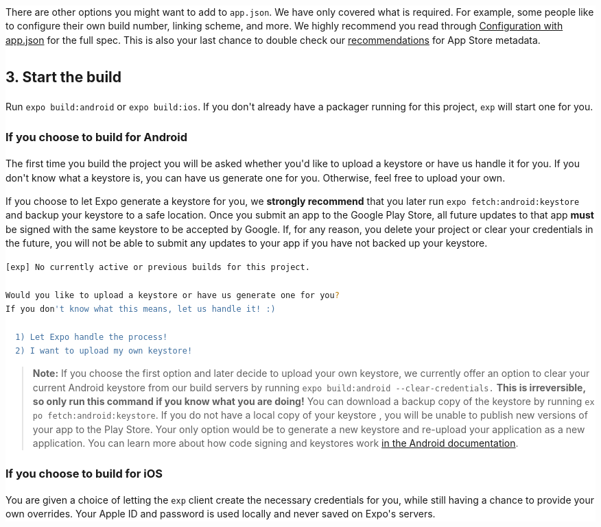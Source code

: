 There are other options you might want to add to `app.json`. We have only covered what is
required. For example, some people like to configure their own build number, linking scheme, and
more. We highly recommend you read through [Configuration with app.json](../workflow/configuration.html) for the
full spec. This is also your last chance to double check our [recommendations](./app-stores.html)
for App Store metadata.

## 3. Start the build

Run `expo build:android` or `expo build:ios`. If you don't already have a packager running for this
project, `exp` will start one for you.

### If you choose to build for Android

The first time you build the project you will be asked whether you'd like to upload a keystore or
have us handle it for you. If you don't know what a keystore is, you can have us generate one for you. Otherwise,
feel free to upload your own.

If you choose to let Expo generate a keystore for you, we **strongly recommend** that you later run `expo fetch:android:keystore`
and backup your keystore to a safe location. Once you submit an app to the Google Play Store, all future updates to that app **must**
be signed with the same keystore to be accepted by Google. If, for any reason, you delete your project or clear your credentials
in the future, you will not be able to submit any updates to your app if you have not backed up your keystore.

```bash
[exp] No currently active or previous builds for this project.

Would you like to upload a keystore or have us generate one for you?
If you don't know what this means, let us handle it! :)

  1) Let Expo handle the process!
  2) I want to upload my own keystore!
```

> **Note:** If you choose the first option and later decide to upload your own keystore, we currently offer an option to clear your current Android keystore from our build servers by running `expo build:android --clear-credentials.` **This is irreversible, so only run this command if you know what you are doing!** You can download a backup copy of the keystore by running `expo fetch:android:keystore`. If you do not have a local copy of your keystore , you will be unable to publish new versions of your app to the Play Store. Your only option would be to generate a new keystore and re-upload your application as a new application. You can learn more about how code signing and keystores work [in the Android documentation](https://developer.android.com/studio/publish/app-signing.html).

### If you choose to build for iOS

You are given a choice of letting the `exp` client create the
necessary credentials for you, while still having a chance to provide
your own overrides. Your Apple ID and password is used locally and
never saved on Expo's servers.

